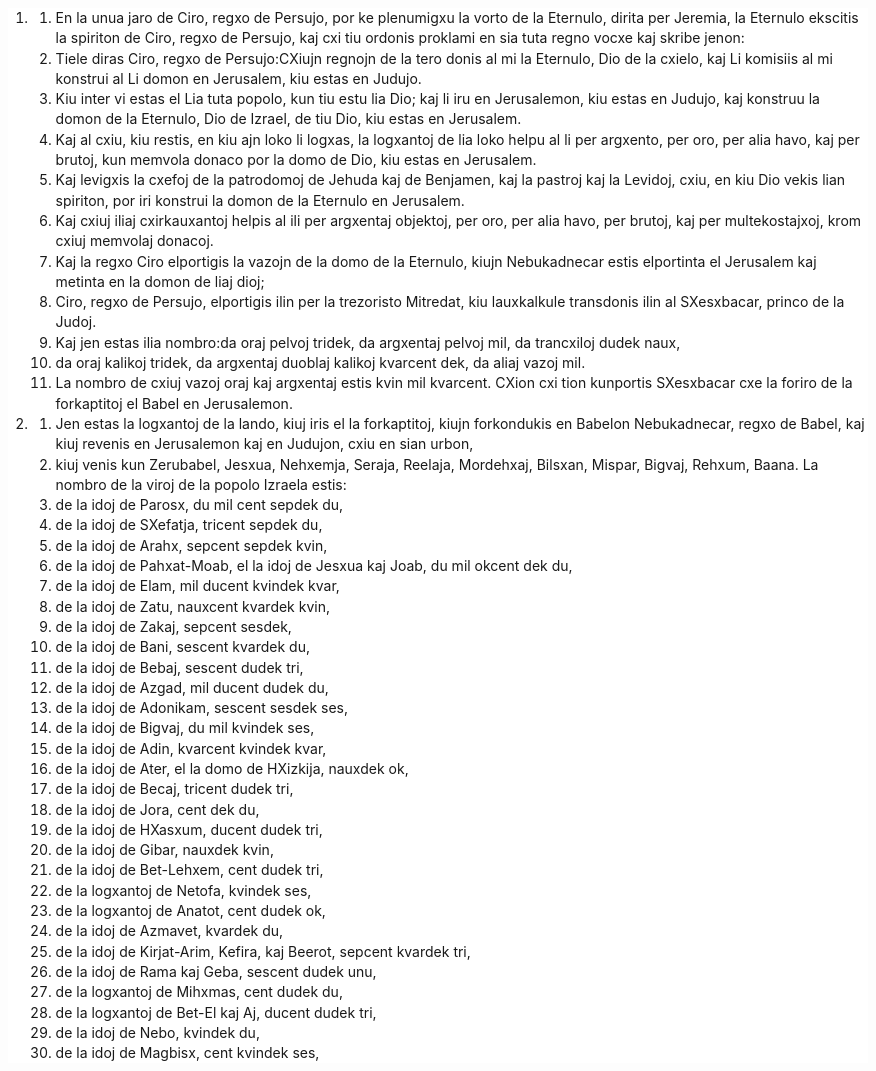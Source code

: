 <ol>
  <li>
    <ol>
      <li>En la unua jaro de Ciro, regxo de Persujo, por ke plenumigxu la vorto de la Eternulo, dirita per Jeremia, la Eternulo ekscitis la spiriton de Ciro,  regxo de Persujo, kaj cxi tiu ordonis proklami en sia tuta regno vocxe kaj skribe jenon:</li>
      <li>Tiele diras Ciro, regxo de Persujo:CXiujn regnojn de la tero donis al mi la Eternulo, Dio de la cxielo, kaj Li komisiis al mi konstrui al Li domon en Jerusalem, kiu estas en Judujo.</li>
      <li>Kiu inter vi estas el Lia tuta popolo, kun tiu estu lia Dio; kaj li iru en Jerusalemon, kiu estas en Judujo, kaj konstruu la domon de la Eternulo,  Dio de Izrael, de tiu Dio, kiu estas en Jerusalem.</li>
      <li>Kaj al cxiu, kiu restis, en kiu ajn loko li logxas, la logxantoj de lia loko helpu al li per argxento, per oro, per alia havo, kaj per brutoj, kun memvola donaco por la domo de Dio, kiu estas en Jerusalem.</li>
      <li>Kaj levigxis la cxefoj de la patrodomoj de Jehuda kaj de Benjamen, kaj la pastroj kaj la Levidoj, cxiu, en kiu Dio vekis lian spiriton, por iri konstrui la domon de la Eternulo en Jerusalem.</li>
      <li>Kaj cxiuj iliaj cxirkauxantoj helpis al ili per argxentaj objektoj, per oro, per alia havo, per brutoj, kaj per multekostajxoj, krom cxiuj memvolaj donacoj.</li>
      <li>Kaj la regxo Ciro elportigis la vazojn de la domo de la Eternulo, kiujn Nebukadnecar estis elportinta el Jerusalem kaj metinta en la domon de liaj dioj;</li>
      <li>Ciro, regxo de Persujo, elportigis ilin per la trezoristo Mitredat, kiu lauxkalkule transdonis ilin al SXesxbacar, princo de la Judoj.</li>
      <li>Kaj jen estas ilia nombro:da oraj pelvoj tridek, da argxentaj pelvoj mil,  da trancxiloj dudek naux,</li>
      <li>da oraj kalikoj tridek, da argxentaj duoblaj kalikoj kvarcent dek, da aliaj vazoj mil.</li>
      <li>La nombro de cxiuj vazoj oraj kaj argxentaj estis kvin mil kvarcent.  CXion cxi tion kunportis SXesxbacar cxe la foriro de la forkaptitoj el Babel en Jerusalemon.</li>
    </ol>
  </li>
  <li>
    <ol>
      <li>Jen estas la logxantoj de la lando, kiuj iris el la forkaptitoj, kiujn forkondukis en Babelon Nebukadnecar, regxo de Babel, kaj kiuj revenis en Jerusalemon kaj en Judujon, cxiu en sian urbon,</li>
      <li>kiuj venis kun Zerubabel, Jesxua, Nehxemja, Seraja, Reelaja, Mordehxaj,  Bilsxan, Mispar, Bigvaj, Rehxum, Baana. La nombro de la viroj de la popolo Izraela estis:</li>
      <li>de la idoj de Parosx, du mil cent sepdek du,</li>
      <li>de la idoj de SXefatja, tricent sepdek du,</li>
      <li>de la idoj de Arahx, sepcent sepdek kvin,</li>
      <li>de la idoj de Pahxat-Moab, el la idoj de Jesxua kaj Joab, du mil okcent dek du,</li>
      <li>de la idoj de Elam, mil ducent kvindek kvar,</li>
      <li>de la idoj de Zatu, nauxcent kvardek kvin,</li>
      <li>de la idoj de Zakaj, sepcent sesdek,</li>
      <li>de la idoj de Bani, sescent kvardek du,</li>
      <li>de la idoj de Bebaj, sescent dudek tri,</li>
      <li>de la idoj de Azgad, mil ducent dudek du,</li>
      <li>de la idoj de Adonikam, sescent sesdek ses,</li>
      <li>de la idoj de Bigvaj, du mil kvindek ses,</li>
      <li>de la idoj de Adin, kvarcent kvindek kvar,</li>
      <li>de la idoj de Ater, el la domo de HXizkija, nauxdek ok,</li>
      <li>de la idoj de Becaj, tricent dudek tri,</li>
      <li>de la idoj de Jora, cent dek du,</li>
      <li>de la idoj de HXasxum, ducent dudek tri,</li>
      <li>de la idoj de Gibar, nauxdek kvin,</li>
      <li>de la idoj de Bet-Lehxem, cent dudek tri,</li>
      <li>de la logxantoj de Netofa, kvindek ses,</li>
      <li>de la logxantoj de Anatot, cent dudek ok,</li>
      <li>de la idoj de Azmavet, kvardek du,</li>
      <li>de la idoj de Kirjat-Arim, Kefira, kaj Beerot, sepcent kvardek tri,</li>
      <li>de la idoj de Rama kaj Geba, sescent dudek unu,</li>
      <li>de la logxantoj de Mihxmas, cent dudek du,</li>
      <li>de la logxantoj de Bet-El kaj Aj, ducent dudek tri,</li>
      <li>de la idoj de Nebo, kvindek du,</li>
      <li>de la idoj de Magbisx, cent kvindek ses,</li>